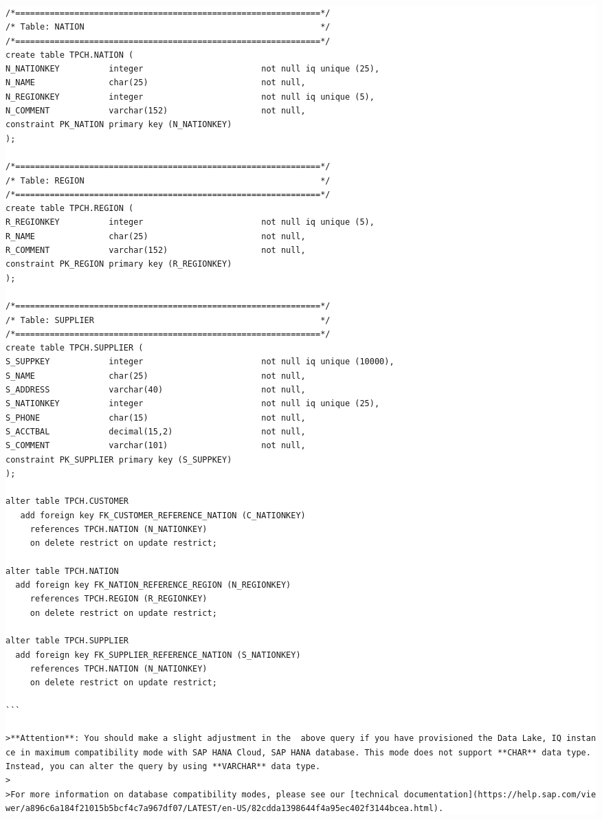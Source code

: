     /*==============================================================*/
    /* Table: NATION                                                */
    /*==============================================================*/
    create table TPCH.NATION (
    N_NATIONKEY          integer                        not null iq unique (25),
    N_NAME               char(25)                       not null,
    N_REGIONKEY          integer                        not null iq unique (5),
    N_COMMENT            varchar(152)                   not null,
    constraint PK_NATION primary key (N_NATIONKEY)
    );

    /*==============================================================*/
    /* Table: REGION                                                */
    /*==============================================================*/
    create table TPCH.REGION (
    R_REGIONKEY          integer                        not null iq unique (5),
    R_NAME               char(25)                       not null,
    R_COMMENT            varchar(152)                   not null,
    constraint PK_REGION primary key (R_REGIONKEY)
    );

    /*==============================================================*/
    /* Table: SUPPLIER                                              */
    /*==============================================================*/
    create table TPCH.SUPPLIER (
    S_SUPPKEY            integer                        not null iq unique (10000),
    S_NAME               char(25)                       not null,
    S_ADDRESS            varchar(40)                    not null,
    S_NATIONKEY          integer                        not null iq unique (25),
    S_PHONE              char(15)                       not null,
    S_ACCTBAL            decimal(15,2)                  not null,
    S_COMMENT            varchar(101)                   not null,
    constraint PK_SUPPLIER primary key (S_SUPPKEY)
    );

    alter table TPCH.CUSTOMER
       add foreign key FK_CUSTOMER_REFERENCE_NATION (C_NATIONKEY)
         references TPCH.NATION (N_NATIONKEY)
         on delete restrict on update restrict;

    alter table TPCH.NATION
      add foreign key FK_NATION_REFERENCE_REGION (N_REGIONKEY)
         references TPCH.REGION (R_REGIONKEY)
         on delete restrict on update restrict;

    alter table TPCH.SUPPLIER
      add foreign key FK_SUPPLIER_REFERENCE_NATION (S_NATIONKEY)
         references TPCH.NATION (N_NATIONKEY)
         on delete restrict on update restrict;

    ```

    >**Attention**: You should make a slight adjustment in the  above query if you have provisioned the Data Lake, IQ instance in maximum compatibility mode with SAP HANA Cloud, SAP HANA database. This mode does not support **CHAR** data type. Instead, you can alter the query by using **VARCHAR** data type.
    >
    >For more information on database compatibility modes, please see our [technical documentation](https://help.sap.com/viewer/a896c6a184f21015b5bcf4c7a967df07/LATEST/en-US/82cdda1398644f4a95ec402f3144bcea.html).
